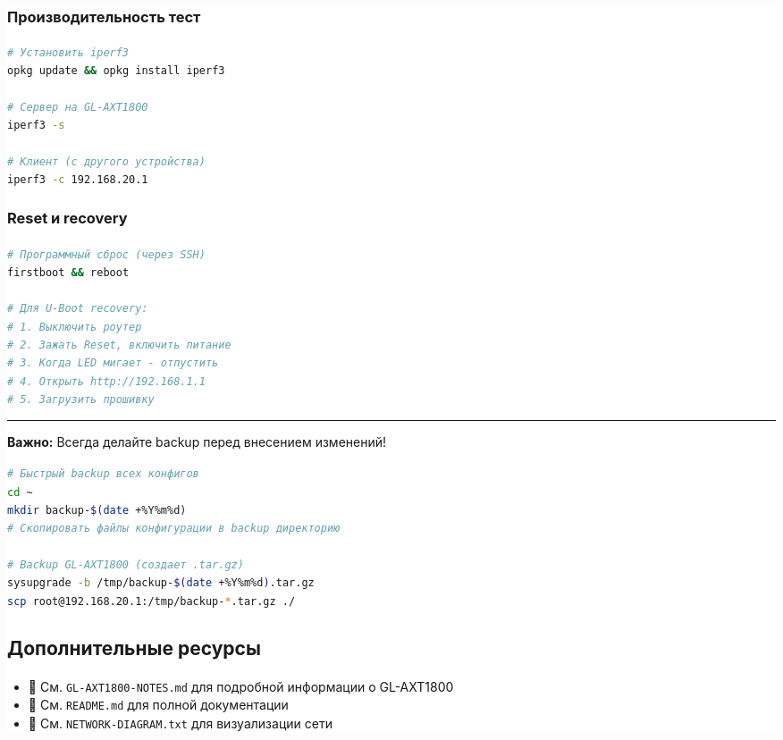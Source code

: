 ### Производительность тест
```bash
# Установить iperf3
opkg update && opkg install iperf3

# Сервер на GL-AXT1800
iperf3 -s

# Клиент (с другого устройства)
iperf3 -c 192.168.20.1
```

### Reset и recovery
```bash
# Программный сброс (через SSH)
firstboot && reboot

# Для U-Boot recovery:
# 1. Выключить роутер
# 2. Зажать Reset, включить питание
# 3. Когда LED мигает - отпустить
# 4. Открыть http://192.168.1.1
# 5. Загрузить прошивку
```

---

**Важно:** Всегда делайте backup перед внесением изменений!

```bash
# Быстрый backup всех конфигов
cd ~
mkdir backup-$(date +%Y%m%d)
# Скопировать файлы конфигурации в backup директорию

# Backup GL-AXT1800 (создает .tar.gz)
sysupgrade -b /tmp/backup-$(date +%Y%m%d).tar.gz
scp root@192.168.20.1:/tmp/backup-*.tar.gz ./
```

## Дополнительные ресурсы

- 📖 См. `GL-AXT1800-NOTES.md` для подробной информации о GL-AXT1800
- 📖 См. `README.md` для полной документации
- 📖 См. `NETWORK-DIAGRAM.txt` для визуализации сети
